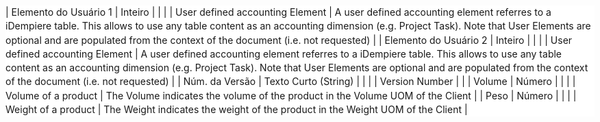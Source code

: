 |                Elemento do Usuário 1                |              Inteiro              |                                                                      |                    |                                                  |                                       User defined accounting Element                                        |                                                                                                                                             A user defined accounting element referres to a iDempiere table. This allows to use any table content as an accounting dimension (e.g. Project Task). Note that User Elements are optional and are populated from the context of the document (i.e. not requested)                                                                                                                                             |
|                Elemento do Usuário 2                |              Inteiro              |                                                                      |                    |                                                  |                                       User defined accounting Element                                        |                                                                                                                                             A user defined accounting element referres to a iDempiere table. This allows to use any table content as an accounting dimension (e.g. Project Task). Note that User Elements are optional and are populated from the context of the document (i.e. not requested)                                                                                                                                             |
|                   Núm. da Versão                    |       Texto Curto (String)        |                                                                      |                    |                                                  |                                                Version Number                                                |                                                                                                                                                                                                                                                                                                                                                                                                                                                                                                                                                            |
|                       Volume                        |              Número               |                                                                      |                    |                                                  |                                             Volume of a product                                              |                                                                                                                                                                                                                                       The Volume indicates the volume of the product in the Volume UOM of the Client                                                                                                                                                                                                                                       |
|                        Peso                         |              Número               |                                                                      |                    |                                                  |                                             Weight of a product                                              |                                                                                                                                                                                                                                       The Weight indicates the weight of the product in the Weight UOM of the Client                                                                                                                                                                                                                                       |

</div>

</div>

  

</div>
